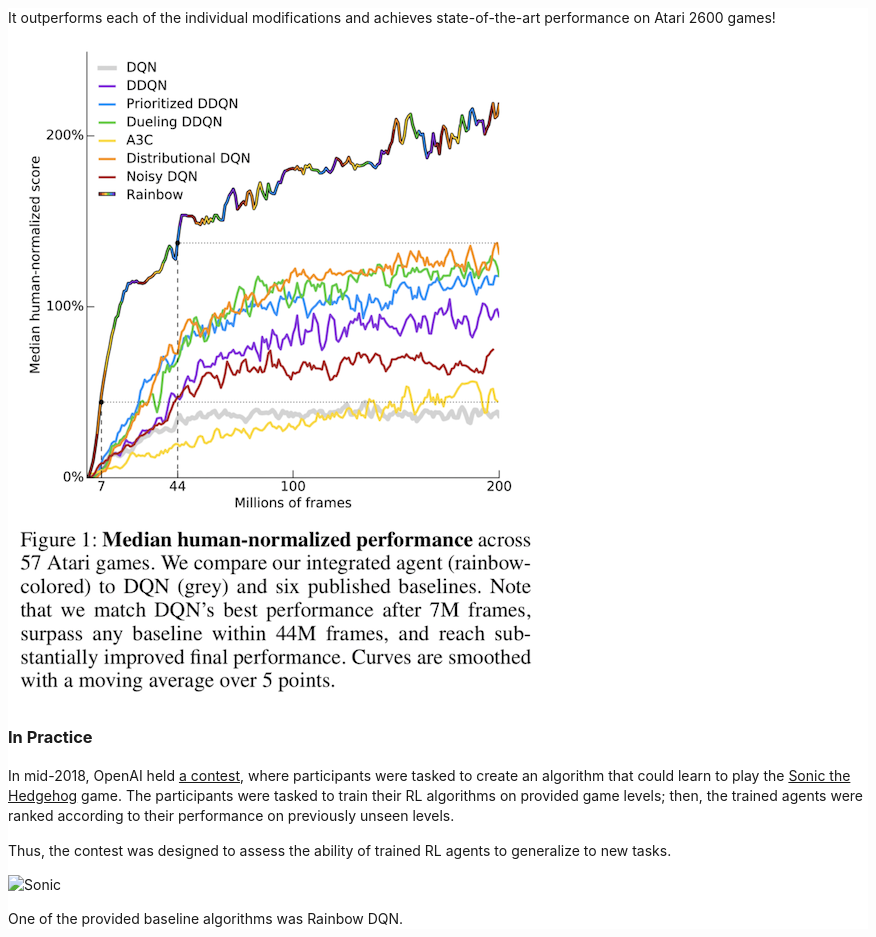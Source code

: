 It outperforms each of the individual modifications and achieves state-of-the-art performance on Atari 2600 games!

![Rainbow_Performance_on_Atari-games](/assets/images/2019-06-23-drlnd_2-4_value_based_methods-post/2-4-10-1_Rainbow_Performance_on_Atari-games.png)

### In Practice

In mid-2018, OpenAI held [a contest](https://contest.openai.com/), where participants were tasked to create an algorithm that could learn to play the [Sonic the Hedgehog](https://en.wikipedia.org/wiki/Sonic_the_Hedgehog) game. The participants were tasked to train their RL algorithms on provided game levels; then, the trained agents were ranked according to their performance on previously unseen levels.

Thus, the contest was designed to assess the ability of trained RL agents to generalize to new tasks.

![Sonic](/assets/images/2019-06-23-drlnd_2-4_value_based_methods-post/2-4-10-2_Sonic.gif)

One of the provided baseline algorithms was Rainbow DQN.

